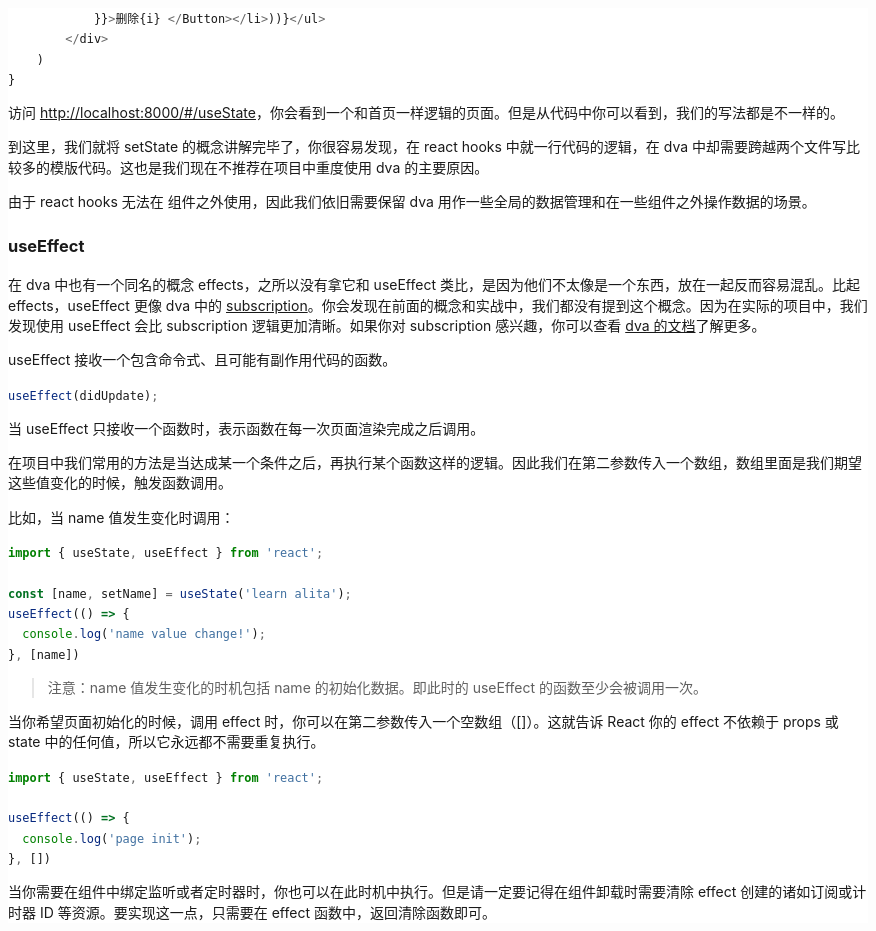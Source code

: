 ```js
            }}>删除{i} </Button></li>))}</ul>
        </div>
    )
}
```

访问 [http://localhost:8000/#/useState](http://localhost:8000/#/useState)，你会看到一个和首页一样逻辑的页面。但是从代码中你可以看到，我们的写法都是不一样的。

到这里，我们就将 setState 的概念讲解完毕了，你很容易发现，在 react hooks 中就一行代码的逻辑，在 dva 中却需要跨越两个文件写比较多的模版代码。这也是我们现在不推荐在项目中重度使用 dva 的主要原因。

由于 react hooks 无法在 组件之外使用，因此我们依旧需要保留 dva 用作一些全局的数据管理和在一些组件之外操作数据的场景。

### useEffect

在 dva 中也有一个同名的概念 effects，之所以没有拿它和 useEffect 类比，是因为他们不太像是一个东西，放在一起反而容易混乱。比起 effects，useEffect 更像 dva 中的 [subscription](https://dvajs.com/guide/concepts.html#subscription)。你会发现在前面的概念和实战中，我们都没有提到这个概念。因为在实际的项目中，我们发现使用 useEffect 会比 subscription 逻辑更加清晰。如果你对 subscription 感兴趣，你可以查看 [dva 的文档](https://dvajs.com/guide/concepts.html#subscription)了解更多。

useEffect 接收一个包含命令式、且可能有副作用代码的函数。

```js
useEffect(didUpdate);
```

当 useEffect 只接收一个函数时，表示函数在每一次页面渲染完成之后调用。

在项目中我们常用的方法是当达成某一个条件之后，再执行某个函数这样的逻辑。因此我们在第二参数传入一个数组，数组里面是我们期望这些值变化的时候，触发函数调用。

比如，当 name 值发生变化时调用：

```js
import { useState, useEffect } from 'react';

const [name, setName] = useState('learn alita');
useEffect(() => {
  console.log('name value change!');
}, [name])
```

> 注意：name 值发生变化的时机包括 name 的初始化数据。即此时的 useEffect 的函数至少会被调用一次。

当你希望页面初始化的时候，调用 effect 时，你可以在第二参数传入一个空数组（[]）。这就告诉 React 你的 effect 不依赖于 props 或 state 中的任何值，所以它永远都不需要重复执行。

```js
import { useState, useEffect } from 'react';

useEffect(() => {
  console.log('page init');
}, [])
```

当你需要在组件中绑定监听或者定时器时，你也可以在此时机中执行。但是请一定要记得在组件卸载时需要清除 effect 创建的诸如订阅或计时器 ID 等资源。要实现这一点，只需要在 effect 函数中，返回清除函数即可。
